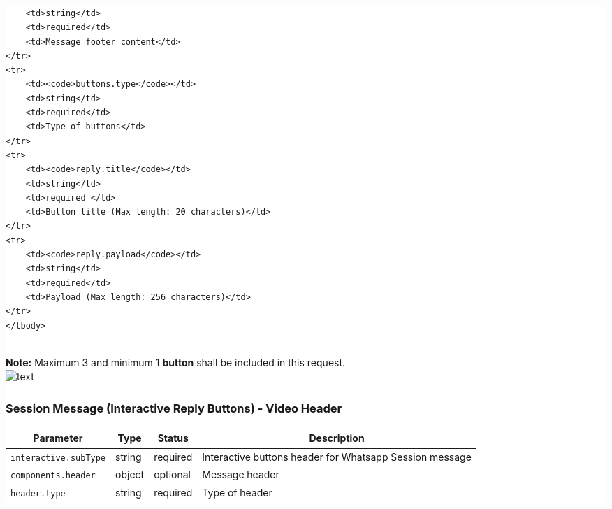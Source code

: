         <td>string</td>
        <td>required</td>
        <td>Message footer content</td>
    </tr>
    <tr>
        <td><code>buttons.type</code></td>
        <td>string</td>
        <td>required</td>
        <td>Type of buttons</td>
    </tr>
    <tr>
        <td><code>reply.title</code></td>
        <td>string</td>
        <td>required </td>
        <td>Button title (Max length: 20 characters)</td>
    </tr>
    <tr>
        <td><code>reply.payload</code></td>
        <td>string</td>
        <td>required</td>
        <td>Payload (Max length: 256 characters)</td>
    </tr>
    </tbody>
</table>
<br>

<aside class="success">
<b>Note:</b>
Maximum 3 and minimum 1 <b>button</b> shall be included in this request.
</aside>

<img src="/images/apidoc_ss/waba_session/btn_document.jpg" style="width: 50%;" alt="text">

### Session Message (Interactive Reply Buttons) - Video Header

<table>
    <thead>
    <tr>
        <th>Parameter</th>
        <th>Type</th>
        <th>Status</th>
        <th>Description</th>
    </tr>
    </thead>
    <tbody>
    <tr>
        <td><code>interactive.subType</code></td>
        <td>string</td>
        <td>required</td>
        <td>Interactive buttons header for Whatsapp Session message</td>
    </tr>
    <tr>
        <td><code>components.header</code></td>
        <td>object</td>
        <td>optional</td>
        <td>Message header</td>
    </tr>
    <tr>
        <td><code>header.type</code></td>
        <td>string</td>
        <td>required</td>
        <td>Type of header</td>
    </tr>
